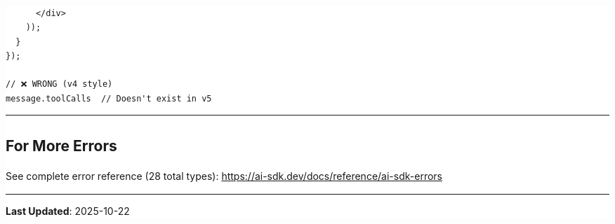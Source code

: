 ```tsx
      </div>
    ));
  }
});

// ❌ WRONG (v4 style)
message.toolCalls  // Doesn't exist in v5
```

---

## For More Errors

See complete error reference (28 total types):
https://ai-sdk.dev/docs/reference/ai-sdk-errors

---

**Last Updated**: 2025-10-22
